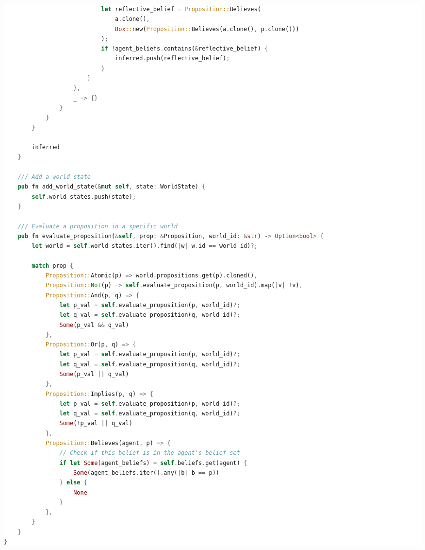 ```rust
                            let reflective_belief = Proposition::Believes(
                                a.clone(),
                                Box::new(Proposition::Believes(a.clone(), p.clone()))
                            );
                            if !agent_beliefs.contains(&reflective_belief) {
                                inferred.push(reflective_belief);
                            }
                        }
                    },
                    _ => {}
                }
            }
        }
        
        inferred
    }
    
    /// Add a world state
    pub fn add_world_state(&mut self, state: WorldState) {
        self.world_states.push(state);
    }
    
    /// Evaluate a proposition in a specific world
    pub fn evaluate_proposition(&self, prop: &Proposition, world_id: &str) -> Option<bool> {
        let world = self.world_states.iter().find(|w| w.id == world_id)?;
        
        match prop {
            Proposition::Atomic(p) => world.propositions.get(p).cloned(),
            Proposition::Not(p) => self.evaluate_proposition(p, world_id).map(|v| !v),
            Proposition::And(p, q) => {
                let p_val = self.evaluate_proposition(p, world_id)?;
                let q_val = self.evaluate_proposition(q, world_id)?;
                Some(p_val && q_val)
            },
            Proposition::Or(p, q) => {
                let p_val = self.evaluate_proposition(p, world_id)?;
                let q_val = self.evaluate_proposition(q, world_id)?;
                Some(p_val || q_val)
            },
            Proposition::Implies(p, q) => {
                let p_val = self.evaluate_proposition(p, world_id)?;
                let q_val = self.evaluate_proposition(q, world_id)?;
                Some(!p_val || q_val)
            },
            Proposition::Believes(agent, p) => {
                // Check if this belief is in the agent's belief set
                if let Some(agent_beliefs) = self.beliefs.get(agent) {
                    Some(agent_beliefs.iter().any(|b| b == p))
                } else {
                    None
                }
            },
        }
    }
}
```
